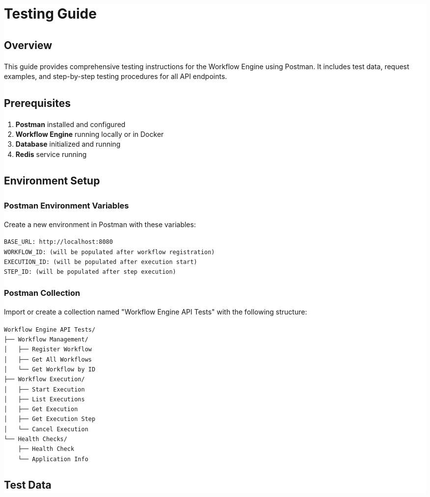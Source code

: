 # Testing Guide

## Overview

This guide provides comprehensive testing instructions for the Workflow Engine using Postman. It includes test data, request examples, and step-by-step testing procedures for all API endpoints.

## Prerequisites

1. **Postman** installed and configured
2. **Workflow Engine** running locally or in Docker
3. **Database** initialized and running
4. **Redis** service running

## Environment Setup

### Postman Environment Variables

Create a new environment in Postman with these variables:

```
BASE_URL: http://localhost:8080
WORKFLOW_ID: (will be populated after workflow registration)
EXECUTION_ID: (will be populated after execution start)
STEP_ID: (will be populated after step execution)
```

### Postman Collection

Import or create a collection named "Workflow Engine API Tests" with the following structure:

```
Workflow Engine API Tests/
├── Workflow Management/
│   ├── Register Workflow
│   ├── Get All Workflows
│   └── Get Workflow by ID
├── Workflow Execution/
│   ├── Start Execution
│   ├── List Executions
│   ├── Get Execution
│   ├── Get Execution Step
│   └── Cancel Execution
└── Health Checks/
    ├── Health Check
    └── Application Info
```

## Test Data
